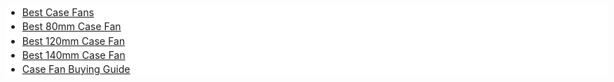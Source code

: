 <ul id="markdown-toc">
  <li><a href="#3-best-case-fans-of-2018">Best Case Fans</a></li>
  <li><a href="#best-80mm-case-fan">Best 80mm Case Fan</a></li>		
  <li><a href="#best-120mm-case-fan">Best 120mm Case Fan</a></li>
  <li><a href="#best-140mm-case-fan">Best 140mm Case Fan</a></li>
  <li><a href="#case-fan-buying-guide">Case Fan Buying Guide</a></li>
</ul>
